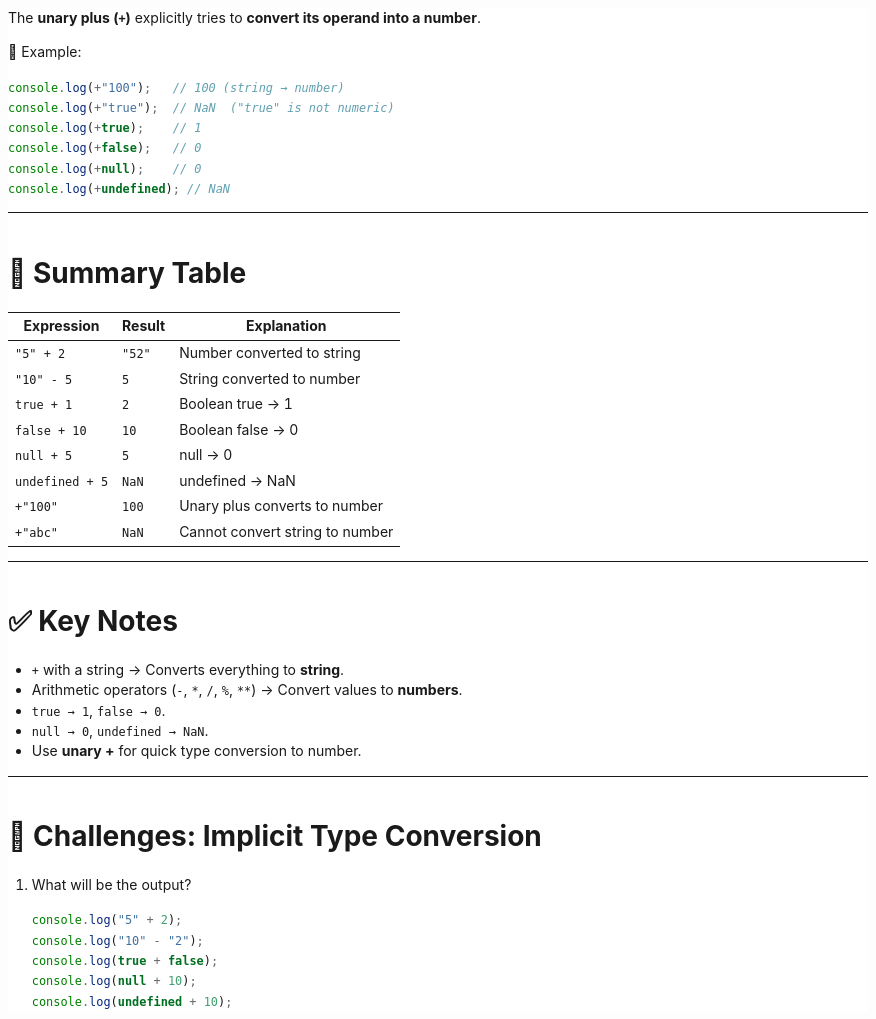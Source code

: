 The **unary plus (`+`)** explicitly tries to **convert its operand into a number**.

📌 Example:

```js
console.log(+"100");   // 100 (string → number)
console.log(+"true");  // NaN  ("true" is not numeric)
console.log(+true);    // 1
console.log(+false);   // 0
console.log(+null);    // 0
console.log(+undefined); // NaN
```

---

# 🎯 Summary Table

| Expression      | Result | Explanation                     |
| --------------- | ------ | ------------------------------- |
| `"5" + 2`       | `"52"` | Number converted to string      |
| `"10" - 5`      | `5`    | String converted to number      |
| `true + 1`      | `2`    | Boolean true → 1                |
| `false + 10`    | `10`   | Boolean false → 0               |
| `null + 5`      | `5`    | null → 0                        |
| `undefined + 5` | `NaN`  | undefined → NaN                 |
| `+"100"`        | `100`  | Unary plus converts to number   |
| `+"abc"`        | `NaN`  | Cannot convert string to number |

---

# ✅ Key Notes

* `+` with a string → Converts everything to **string**.
* Arithmetic operators (`-`, `*`, `/`, `%`, `**`) → Convert values to **numbers**.
* `true → 1`, `false → 0`.
* `null → 0`, `undefined → NaN`.
* Use **unary +** for quick type conversion to number.

---

# 📝 Challenges: Implicit Type Conversion

1. What will be the output?

   ```js
   console.log("5" + 2);
   console.log("10" - "2");
   console.log(true + false);
   console.log(null + 10);
   console.log(undefined + 10);
   ```
